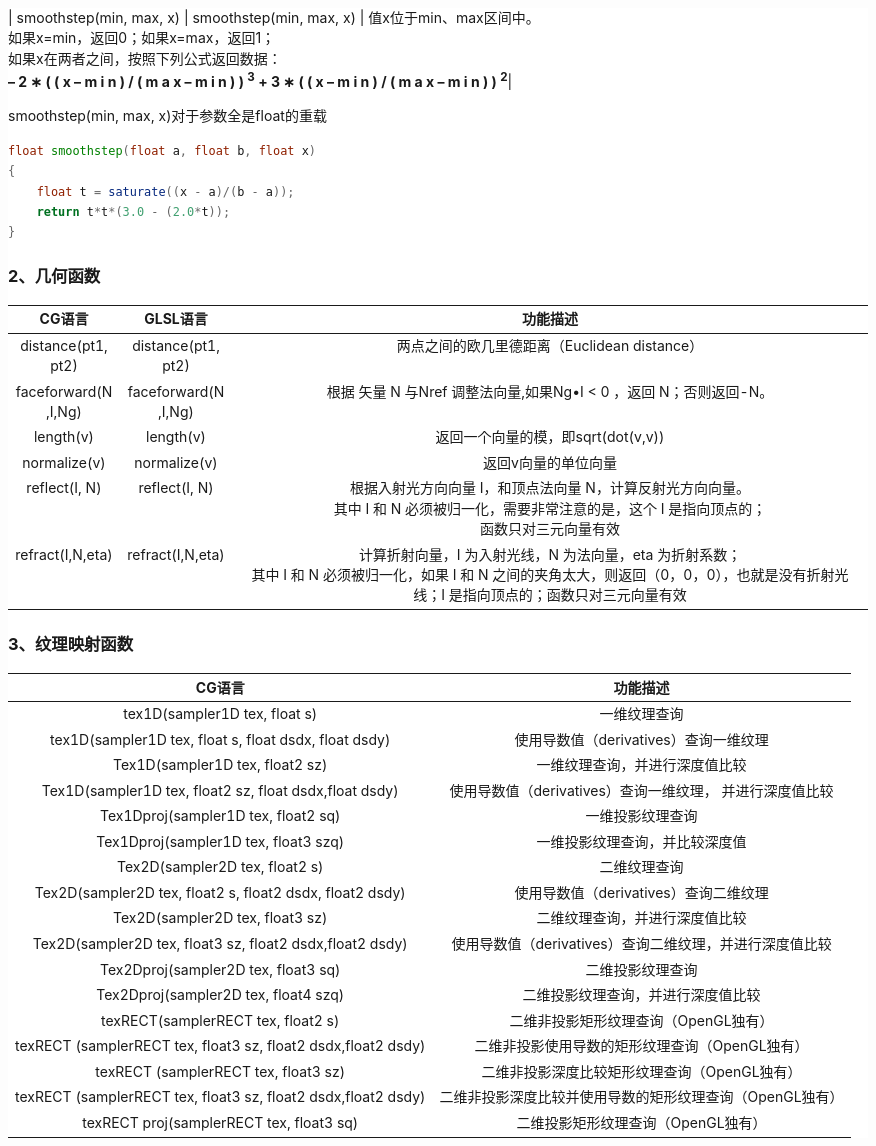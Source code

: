 | smoothstep(min, max, x) | smoothstep(min, max, x) | 值x位于min、max区间中。 <br>如果x=min，返回0；如果x=max，返回1；<br>如果x在两者之间，按照下列公式返回数据：<br>**– 2 ∗ ( ( x – m i n ) / ( m a x – m i n ) ) <sup>3</sup> + 3 ∗ ( ( x – m i n ) / ( m a x – m i n ) ) <sup>2</sup>**|

smoothstep(min, max, x)对于参数全是float的重载

```glsl
float smoothstep(float a, float b, float x)
{
    float t = saturate((x - a)/(b - a));
    return t*t*(3.0 - (2.0*t));
}

```

### 2、几何函数

| CG语言 | GLSL语言 | 功能描述 |
|:-:|:-:|:-:|
| distance(pt1, pt2) | distance(pt1, pt2) | 两点之间的欧几里德距离（Euclidean distance） |
| faceforward(N,I,Ng) | faceforward(N,I,Ng) | 根据 矢量 N 与Nref 调整法向量,如果Ng•I < 0 ，返回 N；否则返回-N。 |
| length(v) | length(v) | 返回一个向量的模，即sqrt(dot(v,v)) |
| normalize(v) | normalize(v) | 返回v向量的单位向量 |
| reflect(I, N) | reflect(I, N) | 根据入射光方向向量 I，和顶点法向量 N，计算反射光方向向量。 <br>其中 I 和 N 必须被归一化，需要非常注意的是，这个 I 是指向顶点的；<br>函数只对三元向量有效|
| refract(I,N,eta) | refract(I,N,eta) | 计算折射向量，I 为入射光线，N 为法向量，eta 为折射系数； <br>其中 I 和 N 必须被归一化，如果 I 和 N 之间的夹角太大，则返回（0，0，0），也就是没有折射光线；I 是指向顶点的；函数只对三元向量有效|

### 3、纹理映射函数

| CG语言 | 功能描述 |
|:-:|:-:|
| tex1D(sampler1D tex, float s) | 一维纹理查询 |
| tex1D(sampler1D tex, float s, float dsdx, float dsdy) | 使用导数值（derivatives）查询一维纹理 |
| Tex1D(sampler1D tex, float2 sz) | 一维纹理查询，并进行深度值比较 |
| Tex1D(sampler1D tex, float2 sz, float dsdx,float dsdy) | 使用导数值（derivatives）查询一维纹理， 并进行深度值比较 |
| Tex1Dproj(sampler1D tex, float2 sq) | 一维投影纹理查询 |
| Tex1Dproj(sampler1D tex, float3 szq) | 一维投影纹理查询，并比较深度值 |
| Tex2D(sampler2D tex, float2 s) | 二维纹理查询 |
| Tex2D(sampler2D tex, float2 s, float2 dsdx, float2 dsdy) | 使用导数值（derivatives）查询二维纹理 |
| Tex2D(sampler2D tex, float3 sz) | 二维纹理查询，并进行深度值比较 |
| Tex2D(sampler2D tex, float3 sz, float2 dsdx,float2 dsdy) | 使用导数值（derivatives）查询二维纹理，并进行深度值比较 |
| Tex2Dproj(sampler2D tex, float3 sq) | 二维投影纹理查询 |
| Tex2Dproj(sampler2D tex, float4 szq) | 二维投影纹理查询，并进行深度值比较 |
| texRECT(samplerRECT tex, float2 s) | 二维非投影矩形纹理查询（OpenGL独有） |
| texRECT (samplerRECT tex, float3 sz, float2 dsdx,float2 dsdy) | 二维非投影使用导数的矩形纹理查询（OpenGL独有） |
| texRECT (samplerRECT tex, float3 sz) | 二维非投影深度比较矩形纹理查询（OpenGL独有） |
| texRECT (samplerRECT tex, float3 sz, float2 dsdx,float2 dsdy) | 二维非投影深度比较并使用导数的矩形纹理查询（OpenGL独有） |
| texRECT proj(samplerRECT tex, float3 sq) | 二维投影矩形纹理查询（OpenGL独有） |